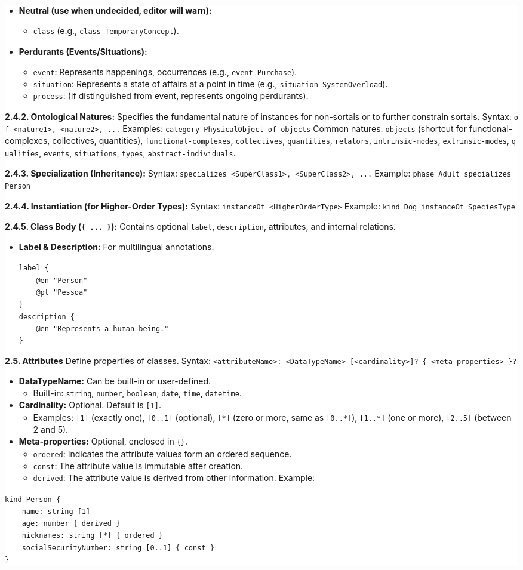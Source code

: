 *   **Neutral (use when undecided, editor will warn):**
    *   `class` (e.g., `class TemporaryConcept`).

*   **Perdurants (Events/Situations):**
    *   `event`: Represents happenings, occurrences (e.g., `event Purchase`).
    *   `situation`: Represents a state of affairs at a point in time (e.g., `situation SystemOverload`).
    *   `process`: (If distinguished from event, represents ongoing perdurants).

**2.4.2. Ontological Natures:**
Specifies the fundamental nature of instances for non-sortals or to further constrain sortals.
Syntax: `of <nature1>, <nature2>, ...`
Examples: `category PhysicalObject of objects`
Common natures: `objects` (shortcut for functional-complexes, collectives, quantities), `functional-complexes`, `collectives`, `quantities`, `relators`, `intrinsic-modes`, `extrinsic-modes`, `qualities`, `events`, `situations`, `types`, `abstract-individuals`.

**2.4.3. Specialization (Inheritance):**
Syntax: `specializes <SuperClass1>, <SuperClass2>, ...`
Example: `phase Adult specializes Person`

**2.4.4. Instantiation (for Higher-Order Types):**
Syntax: `instanceOf <HigherOrderType>`
Example: `kind Dog instanceOf SpeciesType`

**2.4.5. Class Body (`{ ... }`):**
Contains optional `label`, `description`, attributes, and internal relations.

*   **Label & Description:** For multilingual annotations.
    ```tonto
    label {
        @en "Person"
        @pt "Pessoa"
    }
    description {
        @en "Represents a human being."
    }
    ```

**2.5. Attributes**
Define properties of classes.
Syntax: `<attributeName>: <DataTypeName> [<cardinality>]? { <meta-properties> }?`

*   **DataTypeName:** Can be built-in or user-defined.
    *   Built-in: `string`, `number`, `boolean`, `date`, `time`, `datetime`.
*   **Cardinality:** Optional. Default is `[1]`.
    *   Examples: `[1]` (exactly one), `[0..1]` (optional), `[*]` (zero or more, same as `[0..*]`), `[1..*]` (one or more), `[2..5]` (between 2 and 5).
*   **Meta-properties:** Optional, enclosed in `{}`.
    *   `ordered`: Indicates the attribute values form an ordered sequence.
    *   `const`: The attribute value is immutable after creation.
    *   `derived`: The attribute value is derived from other information.
Example:
```tonto
kind Person {
    name: string [1]
    age: number { derived }
    nicknames: string [*] { ordered }
    socialSecurityNumber: string [0..1] { const }
}
```
